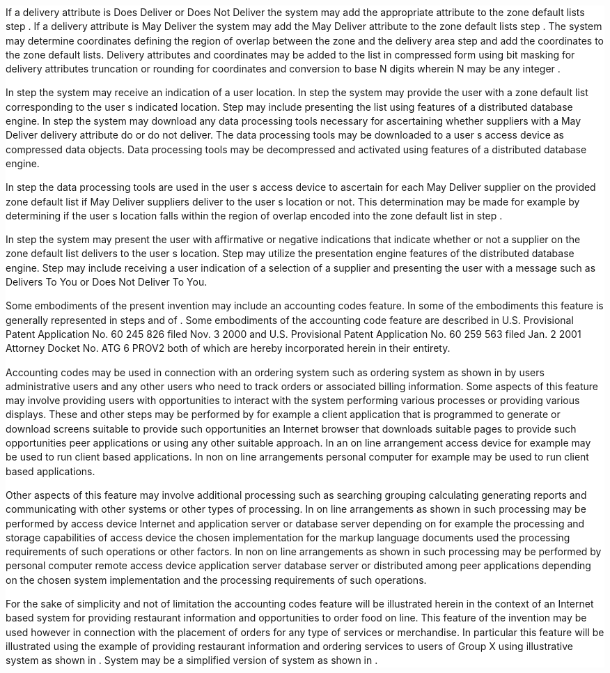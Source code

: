 If a delivery attribute is Does Deliver or Does Not Deliver the system may add the appropriate attribute to the zone default lists step . If a delivery attribute is May Deliver the system may add the May Deliver attribute to the zone default lists step . The system may determine coordinates defining the region of overlap between the zone and the delivery area step and add the coordinates to the zone default lists. Delivery attributes and coordinates may be added to the list in compressed form using bit masking for delivery attributes truncation or rounding for coordinates and conversion to base N digits wherein N may be any integer .

In step the system may receive an indication of a user location. In step the system may provide the user with a zone default list corresponding to the user s indicated location. Step may include presenting the list using features of a distributed database engine. In step the system may download any data processing tools necessary for ascertaining whether suppliers with a May Deliver delivery attribute do or do not deliver. The data processing tools may be downloaded to a user s access device as compressed data objects. Data processing tools may be decompressed and activated using features of a distributed database engine.

In step the data processing tools are used in the user s access device to ascertain for each May Deliver supplier on the provided zone default list if May Deliver suppliers deliver to the user s location or not. This determination may be made for example by determining if the user s location falls within the region of overlap encoded into the zone default list in step .

In step the system may present the user with affirmative or negative indications that indicate whether or not a supplier on the zone default list delivers to the user s location. Step may utilize the presentation engine features of the distributed database engine. Step may include receiving a user indication of a selection of a supplier and presenting the user with a message such as Delivers To You or Does Not Deliver To You. 

Some embodiments of the present invention may include an accounting codes feature. In some of the embodiments this feature is generally represented in steps and of . Some embodiments of the accounting code feature are described in U.S. Provisional Patent Application No. 60 245 826 filed Nov. 3 2000 and U.S. Provisional Patent Application No. 60 259 563 filed Jan. 2 2001 Attorney Docket No. ATG 6 PROV2 both of which are hereby incorporated herein in their entirety.

Accounting codes may be used in connection with an ordering system such as ordering system as shown in by users administrative users and any other users who need to track orders or associated billing information. Some aspects of this feature may involve providing users with opportunities to interact with the system performing various processes or providing various displays. These and other steps may be performed by for example a client application that is programmed to generate or download screens suitable to provide such opportunities an Internet browser that downloads suitable pages to provide such opportunities peer applications or using any other suitable approach. In an on line arrangement access device for example may be used to run client based applications. In non on line arrangements personal computer for example may be used to run client based applications.

Other aspects of this feature may involve additional processing such as searching grouping calculating generating reports and communicating with other systems or other types of processing. In on line arrangements as shown in such processing may be performed by access device Internet and application server or database server depending on for example the processing and storage capabilities of access device the chosen implementation for the markup language documents used the processing requirements of such operations or other factors. In non on line arrangements as shown in such processing may be performed by personal computer remote access device application server database server or distributed among peer applications depending on the chosen system implementation and the processing requirements of such operations.

For the sake of simplicity and not of limitation the accounting codes feature will be illustrated herein in the context of an Internet based system for providing restaurant information and opportunities to order food on line. This feature of the invention may be used however in connection with the placement of orders for any type of services or merchandise. In particular this feature will be illustrated using the example of providing restaurant information and ordering services to users of Group X using illustrative system as shown in . System may be a simplified version of system as shown in .
